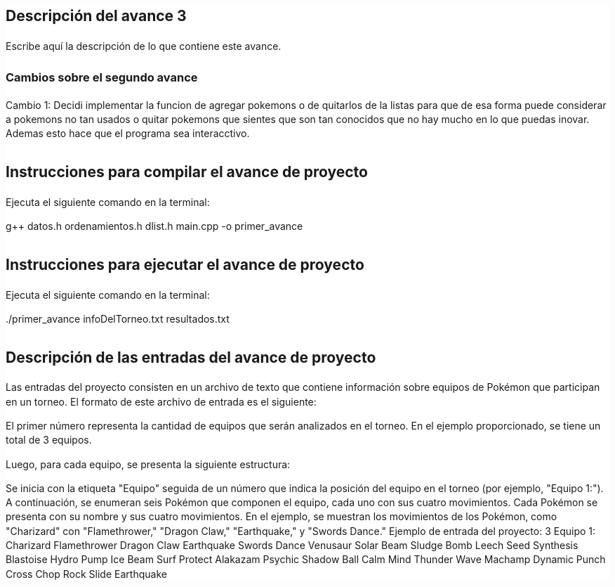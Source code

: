 
## Descripción del avance 3
Escribe aquí la descripción de lo que contiene este avance. 

### Cambios sobre el segundo avance
Cambio 1: Decidi implementar la funcion de agregar pokemons o de quitarlos de la listas para que de esa forma puede considerar a pokemons no tan usados o quitar pokemons que sientes que son tan conocidos que no hay mucho en lo que puedas inovar. Ademas esto hace que el programa sea interacctivo.

## Instrucciones para compilar el avance de proyecto
Ejecuta el siguiente comando en la terminal:

g++ datos.h ordenamientos.h dlist.h main.cpp -o primer_avance

## Instrucciones para ejecutar el avance de proyecto
Ejecuta el siguiente comando en la terminal:

./primer_avance infoDelTorneo.txt resultados.txt

## Descripción de las entradas del avance de proyecto
Las entradas del proyecto consisten en un archivo de texto que contiene información sobre equipos de Pokémon que participan en un torneo. El formato de este archivo de entrada es el siguiente:

El primer número representa la cantidad de equipos que serán analizados en el torneo. En el ejemplo proporcionado, se tiene un total de 3 equipos.

Luego, para cada equipo, se presenta la siguiente estructura:

Se inicia con la etiqueta "Equipo" seguida de un número que indica la posición del equipo en el torneo (por ejemplo, "Equipo 1:").
A continuación, se enumeran seis Pokémon que componen el equipo, cada uno con sus cuatro movimientos.
Cada Pokémon se presenta con su nombre y sus cuatro movimientos. En el ejemplo, se muestran los movimientos de los Pokémon, como "Charizard" con "Flamethrower," "Dragon Claw," "Earthquake," y "Swords Dance."
Ejemplo de entrada del proyecto:
3
Equipo 1:
Charizard
Flamethrower
Dragon Claw
Earthquake
Swords Dance
Venusaur
Solar Beam
Sludge Bomb
Leech Seed
Synthesis
Blastoise
Hydro Pump
Ice Beam
Surf
Protect
Alakazam
Psychic
Shadow Ball
Calm Mind
Thunder Wave
Machamp
Dynamic Punch
Cross Chop
Rock Slide
Earthquake